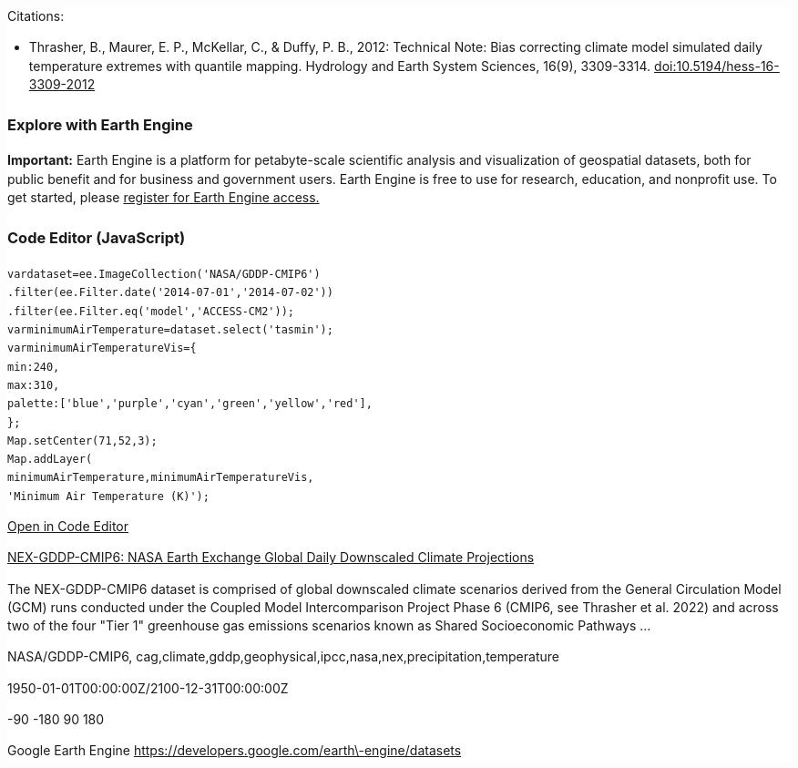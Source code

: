 

Citations:
* Thrasher, B., Maurer, E. P., McKellar, C., \& Duffy, P. B., 2012:
Technical Note: Bias correcting climate model simulated daily temperature
extremes with quantile mapping. Hydrology and Earth System Sciences,
16(9\), 3309\-3314\.
[doi:10\.5194/hess\-16\-3309\-2012](https://doi.org/10.5194/hess-16-3309-2012)





### Explore with Earth Engine


**Important:** 
 Earth Engine is a platform for petabyte\-scale scientific analysis and visualization of
 geospatial datasets, both for public benefit and for business and government users.
 Earth Engine is free to use for research, education, and nonprofit use. To get started, please
 [register for Earth Engine access.](https://console.cloud.google.com/earth-engine)



### Code Editor (JavaScript)



```
vardataset=ee.ImageCollection('NASA/GDDP-CMIP6')
.filter(ee.Filter.date('2014-07-01','2014-07-02'))
.filter(ee.Filter.eq('model','ACCESS-CM2'));
varminimumAirTemperature=dataset.select('tasmin');
varminimumAirTemperatureVis={
min:240,
max:310,
palette:['blue','purple','cyan','green','yellow','red'],
};
Map.setCenter(71,52,3);
Map.addLayer(
minimumAirTemperature,minimumAirTemperatureVis,
'Minimum Air Temperature (K)');
```



[Open in Code Editor](https://code.earthengine.google.com/?scriptPath=Examples:Datasets/NASA/NASA_GDDP-CMIP6)


[NEX\-GDDP\-CMIP6: NASA Earth Exchange Global Daily Downscaled Climate Projections](/earth-engine/datasets/catalog/NASA_GDDP-CMIP6)

The NEX\-GDDP\-CMIP6 dataset is comprised of global downscaled climate scenarios derived from the General Circulation Model (GCM) runs conducted under the Coupled Model Intercomparison Project Phase 6 (CMIP6, see Thrasher et al. 2022\) and across two of the four "Tier 1" greenhouse gas emissions scenarios known as Shared Socioeconomic Pathways …

 NASA/GDDP\-CMIP6,
 cag,climate,gddp,geophysical,ipcc,nasa,nex,precipitation,temperature

1950\-01\-01T00:00:00Z/2100\-12\-31T00:00:00Z



 \-90 \-180 90 180
 



Google Earth Engine
https://developers.google.com/earth\-engine/datasets









